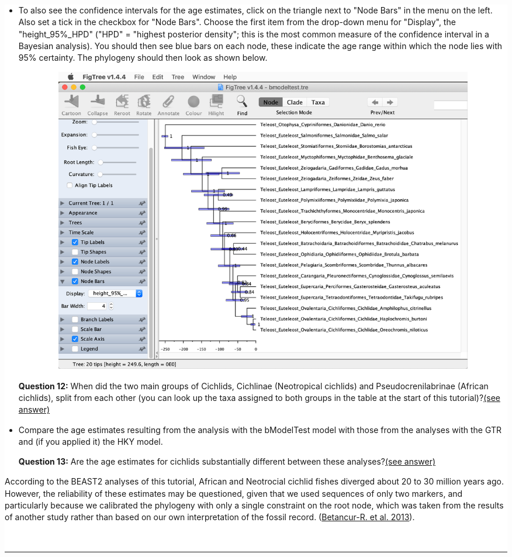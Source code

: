* To also see the confidence intervals for the age estimates, click on the triangle next to "Node Bars" in the menu on the left. Also set a tick in the checkbox for "Node Bars". Choose the first item from the drop-down menu for "Display", the "height_95%_HPD" ("HPD" = "highest posterior density"; this is the most common measure of the confidence interval in a Bayesian analysis). You should then see blue bars on each node, these indicate the age range within which the node lies with 95% certainty. The phylogeny should then look as shown below.<p align="center"><img src="img/figtree5.png" alt="FigTree" width="700"></p>

	**Question 12:** When did the two main groups of Cichlids, Cichlinae (Neotropical cichlids) and Pseudocrenilabrinae (African cichlids), split from each other (you can look up the taxa assigned to both groups in the table at the start of this tutorial)?[(see answer)](#q12)

* Compare the age estimates resulting from the analysis with the bModelTest model with those from the analyses with the GTR and (if you applied it) the HKY model.

	**Question 13:** Are the age estimates for cichlids substantially different between these analyses?[(see answer)](#q13)

According to the BEAST2 analyses of this tutorial, African and Neotrocial cichlid fishes diverged about 20 to 30 million years ago. However, the reliability of these estimates may be questioned, given that we used sequences of only two markers, and particularly because we calibrated the phylogeny with only a single constraint on the root node, which was taken from the results of another study rather than based on our own interpretation of the fossil record.
([Betancur-R. et al. 2013](http://currents.plos.org/treeoflife/article/the-tree-of-life-and-a-new-classification-of-bony-fishes/)).

<br><hr>
